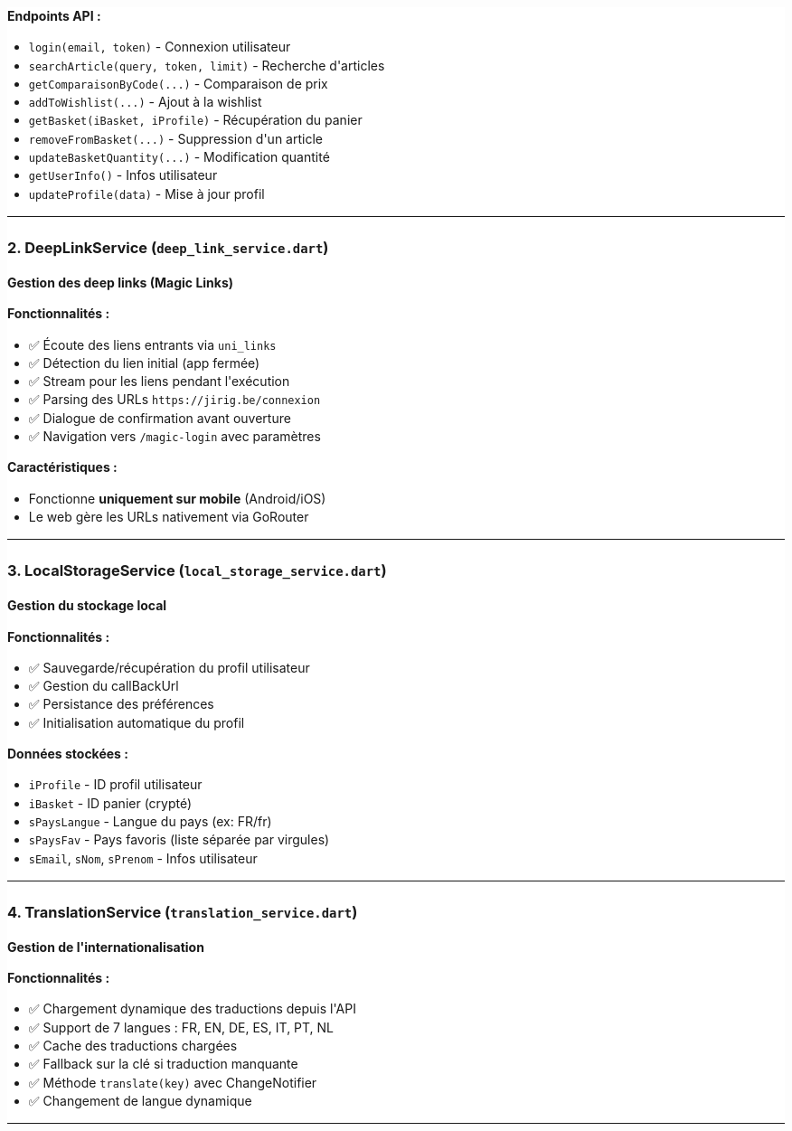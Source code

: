 **Endpoints API :**
- `login(email, token)` - Connexion utilisateur
- `searchArticle(query, token, limit)` - Recherche d'articles
- `getComparaisonByCode(...)` - Comparaison de prix
- `addToWishlist(...)` - Ajout à la wishlist
- `getBasket(iBasket, iProfile)` - Récupération du panier
- `removeFromBasket(...)` - Suppression d'un article
- `updateBasketQuantity(...)` - Modification quantité
- `getUserInfo()` - Infos utilisateur
- `updateProfile(data)` - Mise à jour profil

---

### 2. **DeepLinkService** (`deep_link_service.dart`)
**Gestion des deep links (Magic Links)**

**Fonctionnalités :**
- ✅ Écoute des liens entrants via `uni_links`
- ✅ Détection du lien initial (app fermée)
- ✅ Stream pour les liens pendant l'exécution
- ✅ Parsing des URLs `https://jirig.be/connexion`
- ✅ Dialogue de confirmation avant ouverture
- ✅ Navigation vers `/magic-login` avec paramètres

**Caractéristiques :**
- Fonctionne **uniquement sur mobile** (Android/iOS)
- Le web gère les URLs nativement via GoRouter

---

### 3. **LocalStorageService** (`local_storage_service.dart`)
**Gestion du stockage local**

**Fonctionnalités :**
- ✅ Sauvegarde/récupération du profil utilisateur
- ✅ Gestion du callBackUrl
- ✅ Persistance des préférences
- ✅ Initialisation automatique du profil

**Données stockées :**
- `iProfile` - ID profil utilisateur
- `iBasket` - ID panier (crypté)
- `sPaysLangue` - Langue du pays (ex: FR/fr)
- `sPaysFav` - Pays favoris (liste séparée par virgules)
- `sEmail`, `sNom`, `sPrenom` - Infos utilisateur

---

### 4. **TranslationService** (`translation_service.dart`)
**Gestion de l'internationalisation**

**Fonctionnalités :**
- ✅ Chargement dynamique des traductions depuis l'API
- ✅ Support de 7 langues : FR, EN, DE, ES, IT, PT, NL
- ✅ Cache des traductions chargées
- ✅ Fallback sur la clé si traduction manquante
- ✅ Méthode `translate(key)` avec ChangeNotifier
- ✅ Changement de langue dynamique

---